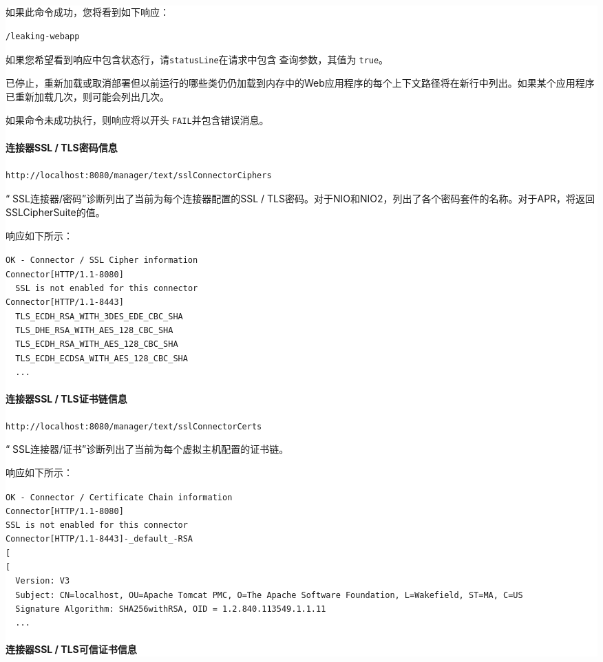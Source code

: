 如果此命令成功，您将看到如下响应：

```
/leaking-webapp
```

如果您希望看到响应中包含状态行，请`statusLine`在请求中包含 查询参数，其值为 `true`。

已停止，重新加载或取消部署但以前运行的哪些类仍仍加载到内存中的Web应用程序的每个上下文路径将在新行中列出。如果某个应用程序已重新加载几次，则可能会列出几次。

如果命令未成功执行，则响应将以开头 `FAIL`并包含错误消息。

#### 连接器SSL / TLS密码信息

```
http://localhost:8080/manager/text/sslConnectorCiphers
```

“ SSL连接器/密码”诊断列出了当前为每个连接器配置的SSL / TLS密码。对于NIO和NIO2，列出了各个密码套件的名称。对于APR，将返回SSLCipherSuite的值。

响应如下所示：

```
OK - Connector / SSL Cipher information
Connector[HTTP/1.1-8080]
  SSL is not enabled for this connector
Connector[HTTP/1.1-8443]
  TLS_ECDH_RSA_WITH_3DES_EDE_CBC_SHA
  TLS_DHE_RSA_WITH_AES_128_CBC_SHA
  TLS_ECDH_RSA_WITH_AES_128_CBC_SHA
  TLS_ECDH_ECDSA_WITH_AES_128_CBC_SHA
  ...
```

#### 连接器SSL / TLS证书链信息

```
http://localhost:8080/manager/text/sslConnectorCerts
```

“ SSL连接器/证书”诊断列出了当前为每个虚拟主机配置的证书链。

响应如下所示：

```
OK - Connector / Certificate Chain information
Connector[HTTP/1.1-8080]
SSL is not enabled for this connector
Connector[HTTP/1.1-8443]-_default_-RSA
[
[
  Version: V3
  Subject: CN=localhost, OU=Apache Tomcat PMC, O=The Apache Software Foundation, L=Wakefield, ST=MA, C=US
  Signature Algorithm: SHA256withRSA, OID = 1.2.840.113549.1.1.11
  ...
```

#### 连接器SSL / TLS可信证书信息
